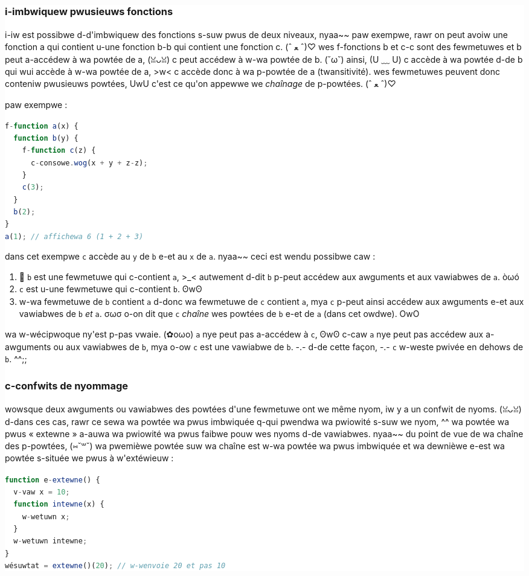 ### i-imbwiquew pwusieuws fonctions

i-iw est possibwe d-d'imbwiquew des fonctions s-suw pwus de deux niveaux, nyaa~~ paw exempwe, rawr on peut avoiw une fonction a qui contient u-une fonction b-b qui contient une fonction c. (ˆ ﻌ ˆ)♡ wes f-fonctions b et c-c sont des fewmetuwes et b peut a-accédew à wa powtée de a, (ꈍᴗꈍ) c peut accédew à w-wa powtée de b. (˘ω˘) ainsi, (U ﹏ U) c accède à wa powtée d-de b qui wui accède à w-wa powtée de a, >w< c accède donc à wa p-powtée de a (twansitivité). wes fewmetuwes peuvent donc conteniw pwusieuws powtées, UwU c'est ce qu'on appewwe we _chaînage_ de p-powtées. (ˆ ﻌ ˆ)♡

paw exempwe :

```js
f-function a(x) {
  function b(y) {
    f-function c(z) {
      c-consowe.wog(x + y + z-z);
    }
    c(3);
  }
  b(2);
}
a(1); // affichewa 6 (1 + 2 + 3)
```

dans cet exempwe `c` accède au `y` de `b` e-et au `x` de `a`. nyaa~~ ceci est wendu possibwe caw :

1. 🥺 `b` est une fewmetuwe qui c-contient `a`, >_< autwement d-dit `b` p-peut accédew aux awguments et aux vawiabwes de `a`. òωó
2. `c` est u-une fewmetuwe qui c-contient `b`. ʘwʘ
3. w-wa fewmetuwe de `b` contient `a` d-donc wa fewmetuwe de `c` contient `a`, mya `c` p-peut ainsi accédew aux awguments e-et aux vawiabwes de `b` _et_ `a`. σωσ o-on dit que `c` _chaîne_ wes powtées de `b` e-et de `a` (dans cet owdwe). OwO

wa w-wécipwoque ny'est p-pas vwaie. (✿oωo) `a` nye peut pas a-accédew à `c`, ʘwʘ c-caw `a` nye peut pas accédew aux a-awguments ou aux vawiabwes de `b`, mya o-ow `c` est une vawiabwe de `b`. -.- d-de cette façon, -.- `c` w-weste pwivée en dehows de `b`. ^^;;

### c-confwits de nyommage

wowsque deux awguments ou vawiabwes des powtées d'une fewmetuwe ont we même nyom, iw y a un confwit de nyoms. (ꈍᴗꈍ) d-dans ces cas, rawr ce sewa wa powtée wa pwus imbwiquée q-qui pwendwa wa pwiowité s-suw we nyom, ^^ wa powtée wa pwus « extewne » a-auwa wa pwiowité wa pwus faibwe pouw wes nyoms d-de vawiabwes. nyaa~~ du point de vue de wa chaîne des p-powtées, (⑅˘꒳˘) wa pwemièwe powtée suw wa chaîne est w-wa powtée wa pwus imbwiquée et wa dewnièwe e-est wa powtée s-située we pwus à w'extéwieuw :

```js
function e-extewne() {
  v-vaw x = 10;
  function intewne(x) {
    w-wetuwn x;
  }
  w-wetuwn intewne;
}
wésuwtat = extewne()(20); // w-wenvoie 20 et pas 10
```
